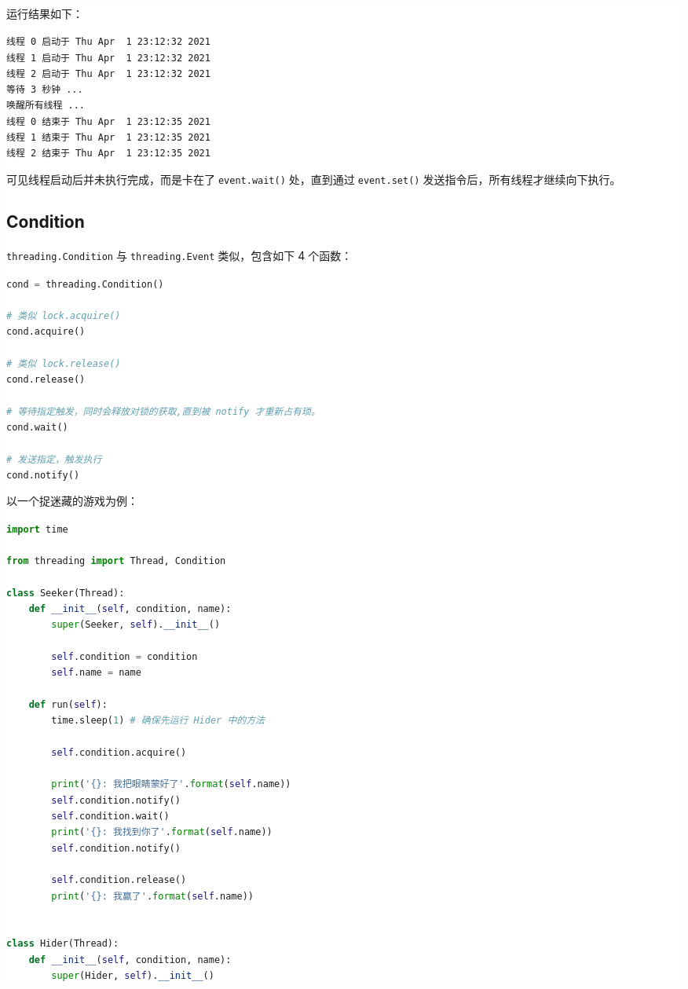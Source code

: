 运行结果如下：

```
线程 0 启动于 Thu Apr  1 23:12:32 2021
线程 1 启动于 Thu Apr  1 23:12:32 2021
线程 2 启动于 Thu Apr  1 23:12:32 2021
等待 3 秒钟 ...
唤醒所有线程 ...
线程 0 结束于 Thu Apr  1 23:12:35 2021
线程 1 结束于 Thu Apr  1 23:12:35 2021
线程 2 结束于 Thu Apr  1 23:12:35 2021
```

可见线程启动后并未执行完成，而是卡在了 `event.wait()` 处，直到通过 `event.set()` 发送指令后，所有线程才继续向下执行。

## Condition

`threading.Condition` 与 `threading.Event` 类似，包含如下 4 个函数：

```python
cond = threading.Condition()

# 类似 lock.acquire()
cond.acquire()

# 类似 lock.release()
cond.release()

# 等待指定触发，同时会释放对锁的获取,直到被 notify 才重新占有琐。
cond.wait()

# 发送指定，触发执行
cond.notify()
```

以一个捉迷藏的游戏为例：

```python
import time

from threading import Thread, Condition

class Seeker(Thread):
    def __init__(self, condition, name):
        super(Seeker, self).__init__()

        self.condition = condition
        self.name = name

    def run(self):
        time.sleep(1) # 确保先运行 Hider 中的方法

        self.condition.acquire()

        print('{}: 我把眼睛蒙好了'.format(self.name))
        self.condition.notify()
        self.condition.wait()
        print('{}: 我找到你了'.format(self.name))
        self.condition.notify()

        self.condition.release()
        print('{}: 我赢了'.format(self.name))


class Hider(Thread):
    def __init__(self, condition, name):
        super(Hider, self).__init__()
```